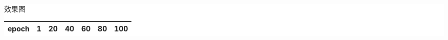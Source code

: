 效果图

| epoch  |                                 1                                  |                                 20                                 |                                 40                                 |                                 60                                 |                                 80                                 |                                100                                 |
|:------:|:------------------------------------------------------------------:|:------------------------------------------------------------------:|:------------------------------------------------------------------:|:------------------------------------------------------------------:|:------------------------------------------------------------------:|:------------------------------------------------------------------:|